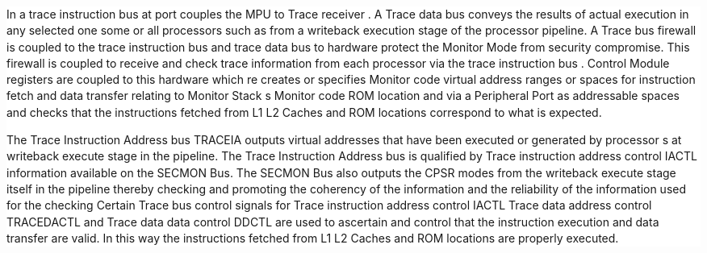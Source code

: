 In a trace instruction bus at port couples the MPU to Trace receiver . A Trace data bus conveys the results of actual execution in any selected one some or all processors such as from a writeback execution stage of the processor pipeline. A Trace bus firewall is coupled to the trace instruction bus and trace data bus to hardware protect the Monitor Mode from security compromise. This firewall is coupled to receive and check trace information from each processor via the trace instruction bus . Control Module registers are coupled to this hardware which re creates or specifies Monitor code virtual address ranges or spaces for instruction fetch and data transfer relating to Monitor Stack s Monitor code ROM location and via a Peripheral Port as addressable spaces and checks that the instructions fetched from L1 L2 Caches and ROM locations correspond to what is expected.

The Trace Instruction Address bus TRACEIA outputs virtual addresses that have been executed or generated by processor s at writeback execute stage in the pipeline. The Trace Instruction Address bus is qualified by Trace instruction address control IACTL information available on the SECMON Bus. The SECMON Bus also outputs the CPSR modes from the writeback execute stage itself in the pipeline thereby checking and promoting the coherency of the information and the reliability of the information used for the checking Certain Trace bus control signals for Trace instruction address control IACTL Trace data address control TRACEDACTL and Trace data data control DDCTL are used to ascertain and control that the instruction execution and data transfer are valid. In this way the instructions fetched from L1 L2 Caches and ROM locations are properly executed.

